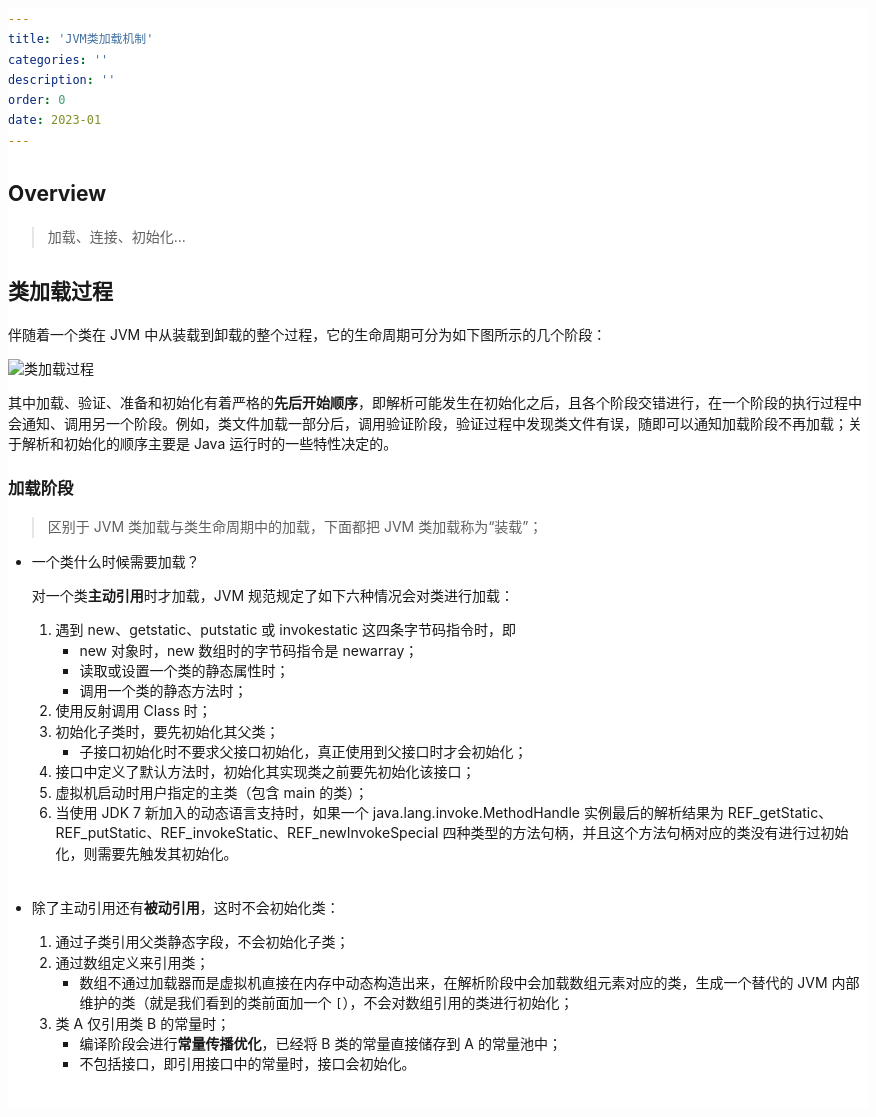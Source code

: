 ```yaml
---
title: 'JVM类加载机制'
categories: ''
description: ''
order: 0
date: 2023-01
---
```


## Overview

> 加载、连接、初始化...

## 类加载过程

伴随着一个类在 JVM 中从装载到卸载的整个过程，它的生命周期可分为如下图所示的几个阶段：

![类加载过程](_resources/attachment/ba57e6ae-9ab1-4071-b6b1-05c92a9bd37a.png)

其中加载、验证、准备和初始化有着严格的**先后开始顺序**，即解析可能发生在初始化之后，且各个阶段交错进行，在一个阶段的执行过程中会通知、调用另一个阶段。例如，类文件加载一部分后，调用验证阶段，验证过程中发现类文件有误，随即可以通知加载阶段不再加载；关于解析和初始化的顺序主要是 Java 运行时的一些特性决定的。

### 加载阶段

> 区别于 JVM 类加载与类生命周期中的加载，下面都把 JVM 类加载称为“装载”；

- 一个类什么时候需要加载？

  对一个类**主动引用**时才加载，JVM 规范规定了如下六种情况会对类进行加载：

  1. 遇到 new、getstatic、putstatic 或 invokestatic 这四条字节码指令时，即
     - new 对象时，new 数组时的字节码指令是 newarray；
     - 读取或设置一个类的静态属性时；
     - 调用一个类的静态方法时；
  2. 使用反射调用 Class 时；
  3. 初始化子类时，要先初始化其父类；
     - 子接口初始化时不要求父接口初始化，真正使用到父接口时才会初始化；
  4. 接口中定义了默认方法时，初始化其实现类之前要先初始化该接口；
  5. 虚拟机启动时用户指定的主类（包含 main 的类）；
  6. 当使用 JDK 7 新加入的动态语言支持时，如果一个 java.lang.invoke.MethodHandle 实例最后的解析结果为 REF_getStatic、REF_putStatic、REF_invokeStatic、REF_newInvokeSpecial 四种类型的方法句柄，并且这个方法句柄对应的类没有进行过初始化，则需要先触发其初始化。  
     <br/>

- 除了主动引用还有**被动引用**，这时不会初始化类：

  1. 通过子类引用父类静态字段，不会初始化子类；
  2. 通过数组定义来引用类；
     - 数组不通过加载器而是虚拟机直接在内存中动态构造出来，在解析阶段中会加载数组元素对应的类，生成一个替代的 JVM 内部维护的类（就是我们看到的类前面加一个 `[`），不会对数组引用的类进行初始化；
  3. 类 A 仅引用类 B 的常量时；
     - 编译阶段会进行**常量传播优化**，已经将 B 类的常量直接储存到 A 的常量池中；
     - 不包括接口，即引用接口中的常量时，接口会初始化。

<br/>
